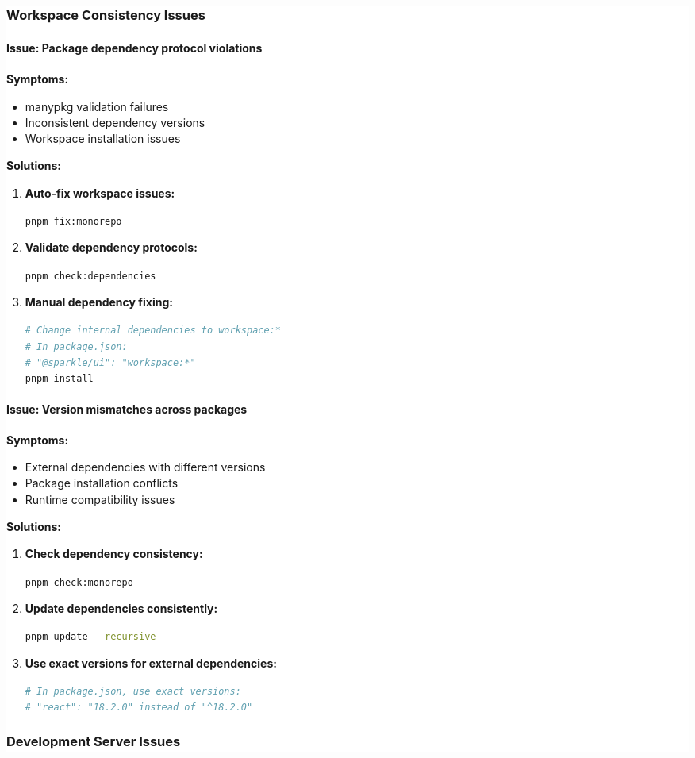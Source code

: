 ### Workspace Consistency Issues

#### Issue: Package dependency protocol violations

**Symptoms:**

- manypkg validation failures
- Inconsistent dependency versions
- Workspace installation issues

**Solutions:**

1. **Auto-fix workspace issues:**

   ```bash
   pnpm fix:monorepo
   ```

2. **Validate dependency protocols:**

   ```bash
   pnpm check:dependencies
   ```

3. **Manual dependency fixing:**
   ```bash
   # Change internal dependencies to workspace:*
   # In package.json:
   # "@sparkle/ui": "workspace:*"
   pnpm install
   ```

#### Issue: Version mismatches across packages

**Symptoms:**

- External dependencies with different versions
- Package installation conflicts
- Runtime compatibility issues

**Solutions:**

1. **Check dependency consistency:**

   ```bash
   pnpm check:monorepo
   ```

2. **Update dependencies consistently:**

   ```bash
   pnpm update --recursive
   ```

3. **Use exact versions for external dependencies:**
   ```bash
   # In package.json, use exact versions:
   # "react": "18.2.0" instead of "^18.2.0"
   ```

### Development Server Issues
